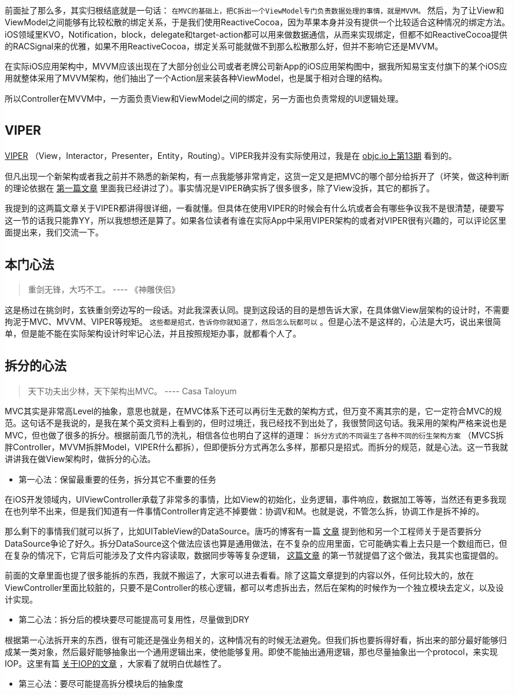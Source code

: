 前面扯了那么多，其实归根结底就是一句话： `在MVC的基础上，把C拆出一个ViewModel专门负责数据处理的事情，就是MVVM。` 然后，为了让View和ViewModel之间能够有比较松散的绑定关系，于是我们使用ReactiveCocoa，因为苹果本身并没有提供一个比较适合这种情况的绑定方法。iOS领域里KVO，Notification，block，delegate和target-action都可以用来做数据通信，从而来实现绑定，但都不如ReactiveCocoa提供的RACSignal来的优雅，如果不用ReactiveCocoa，绑定关系可能就做不到那么松散那么好，但并不影响它还是MVVM。

在实际iOS应用架构中，MVVM应该出现在了大部分创业公司或者老牌公司新App的iOS应用架构图中，据我所知易宝支付旗下的某个iOS应用就整体采用了MVVM架构，他们抽出了一个Action层来装各种ViewModel，也是属于相对合理的结构。

所以Controller在MVVM中，一方面负责View和ViewModel之间的绑定，另一方面也负责常规的UI逻辑处理。

## VIPER

[VIPER](http://mutualmobile.github.io/blog/2013/12/04/viper-introduction/) （View，Interactor，Presenter，Entity，Routing）。VIPER我并没有实际使用过，我是在 [objc.io上第13期](http://www.objc.io/issue-13/viper.html) 看到的。

但凡出现一个新架构或者我之前并不熟悉的新架构，有一点我能够非常肯定，这货一定又是把MVC的哪个部分给拆开了（坏笑，做这种判断的理论依据在 [第一篇文章](http://casatwy.com/iosying-yong-jia-gou-tan-kai-pian.html) 里面我已经讲过了）。事实情况是VIPER确实拆了很多很多，除了View没拆，其它的都拆了。

我提到的这两篇文章关于VIPER都讲得很详细，一看就懂。但具体在使用VIPER的时候会有什么坑或者会有哪些争议我不是很清楚，硬要写这一节的话我只能靠YY，所以我想想还是算了。如果各位读者有谁在实际App中采用VIPER架构的或者对VIPER很有兴趣的，可以评论区里面提出来，我们交流一下。

## 本门心法

> 重剑无锋，大巧不工。 ---- 《神雕侠侣》  

这是杨过在挑剑时，玄铁重剑旁边写的一段话。对此我深表认同。提到这段话的目的是想告诉大家，在具体做View层架构的设计时，不需要拘泥于MVC、MVVM、VIPER等规矩。 `这些都是招式，告诉你你就知道了，然后怎么玩都可以` 。但是心法不是这样的，心法是大巧，说出来很简单，但是能不能在实际架构设计时牢记心法，并且按照规矩办事，就都看个人了。

## 拆分的心法

> 天下功夫出少林，天下架构出MVC。 ---- Casa Taloyum  

MVC其实是非常高Level的抽象，意思也就是，在MVC体系下还可以再衍生无数的架构方式，但万变不离其宗的是，它一定符合MVC的规范。这句话不是我说的，是我在某个英文资料上看到的，但时过境迁，我已经找不到出处了，我很赞同这句话。我采用的架构严格来说也是MVC，但也做了很多的拆分。根据前面几节的洗礼，相信各位也明白了这样的道理： `拆分方式的不同诞生了各种不同的衍生架构方案` （MVCS拆胖Controller，MVVM拆胖Model，VIPER什么都拆），但即便拆分方式再怎么多样，那都只是招式。而拆分的规范，就是心法。这一节我就讲讲我在做View架构时，做拆分的心法。

* 第一心法：保留最重要的任务，拆分其它不重要的任务

在iOS开发领域内，UIViewController承载了非常多的事情，比如View的初始化，业务逻辑，事件响应，数据加工等等，当然还有更多我现在也列举不出来，但是我们知道有一件事情Controller肯定逃不掉要做：协调V和M。也就是说，不管怎么拆，协调工作是拆不掉的。

那么剩下的事情我们就可以拆了，比如UITableView的DataSource。唐巧的博客有一篇 [文章](http://blog.devtang.com/blog/2015/03/15/ios-dev-controversy-1/) 提到他和另一个工程师关于是否要拆分DataSource争论了好久。拆分DataSource这个做法应该也算是通用做法，在不复杂的应用里面，它可能确实看上去只是一个数组而已，但在复杂的情况下，它背后可能涉及了文件内容读取，数据同步等等复杂逻辑， [这篇文章](http://www.objc.io/issue-1/lighter-view-controllers.html) 的第一节就提倡了这个做法，我其实也蛮提倡的。

前面的文章里面也提了很多能拆的东西，我就不搬运了，大家可以进去看看。除了这篇文章提到的内容以外，任何比较大的，放在ViewController里面比较脏的，只要不是Controller的核心逻辑，都可以考虑拆出去，然后在架构的时候作为一个独立模块去定义，以及设计实现。

* 第二心法：拆分后的模块要尽可能提高可复用性，尽量做到DRY

根据第一心法拆开来的东西，很有可能还是强业务相关的，这种情况有的时候无法避免。但我们拆也要拆得好看，拆出来的部分最好能够归成某一类对象，然后最好能够抽象出一个通用逻辑出来，使他能够复用。即使不能抽出通用逻辑，那也尽量抽象出一个protocol，来实现IOP。这里有篇 [关于IOP的文章](http://casatwy.com/tiao-chu-mian-xiang-dui-xiang-si-xiang-er-duo-tai.html) ，大家看了就明白优越性了。

* 第三心法：要尽可能提高拆分模块后的抽象度
